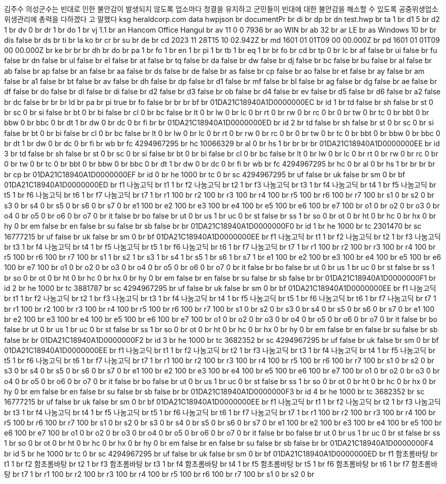 김주수 의성군수는 빈대로 인한 불안감이 발생되지 않도록 업소마다 청결을 유지하고 군민들이 빈대에 대한 불안감을 해소할 수 있도록 공중위생업소 위생관리에 총력을 다하겠다 고 말했다 ksg heraldcorp.com data hwpjson br documentPr br di br dp br dn test.hwp br ta 1 br d1 5 br d2 1 br dv 0 br dr 1 br do 1 br vj 1.1 br an Hancom Office Hangul br av 11 0 0 7936 br ao WIN br ab 32 br ar LE br as Windows 10 br br dis false br ds br ti br la ko br cr br su br de br cd 2023 11 28T15 10 02.942Z br md 1601 01 01T09 00 00.000Z br pd 1601 01 01T09 00 00.000Z br ke br br br dh br do br pa 1 br fo 1 br en 1 br pi 1 br tb 1 br eq 1 br br fo br cd br tp 0 br lc br af false br ui false br fu false br dn false br ul false br el false br at false br tq false br da false br dw false br dj false br bc false br bu false br al false br ab false br ap false br an false br aa false br ds false br de false br as false br cp false br ao false br et false br ay false br am false br a1 false br bt false br av false br dh false br dp false br d1 false br mf false br bl false br ag false br dg false br ae false br df false br do false br dl false br di false br d2 false br d3 false br ob false br d4 false br ev false br d5 false br d6 false br a2 false br dc false br br br ld br pa br pi true br fo false br br br bf br 01DA21C18940A1D0000000EC br id 1 br td false br sh false br st 0 br sc 0 br si false br bt 0 br bi false br cl 0 br bc false br lt 0 br lw 0 br lc 0 br rt 0 br rw 0 br rc 0 br 0 br tw 0 br tc 0 br bbt 0 br bbw 0 br bbc 0 br dt 1 br dw 0 br dc 0 br fi br br 01DA21C18940A1D0000000ED br id 2 br td false br sh false br st 0 br sc 0 br si false br bt 0 br bi false br cl 0 br bc false br lt 0 br lw 0 br lc 0 br rt 0 br rw 0 br rc 0 br 0 br tw 0 br tc 0 br bbt 0 br bbw 0 br bbc 0 br dt 1 br dw 0 br dc 0 br fi br wb br fc 4294967295 br hc 10066329 br al 0 br hs 1 br br br br 01DA21C18940A1D0000000EE br id 3 br td false br sh false br st 0 br sc 0 br si false br bt 0 br bi false br cl 0 br bc false br lt 0 br lw 0 br lc 0 br rt 0 br rw 0 br rc 0 br 0 br tw 0 br tc 0 br bbt 0 br bbw 0 br bbc 0 br dt 1 br dw 0 br dc 0 br fi br wb br fc 4294967295 br hc 0 br al 0 br hs 1 br br br br br cp br 01DA21C18940A1D0000000EF br id 0 br he 1000 br tc 0 br sc 4294967295 br uf false br uk false br sm 0 br bf 01DA21C18940A1D0000000ED br f1 나눔고딕 br t1 1 br f2 나눔고딕 br t2 1 br f3 나눔고딕 br t3 1 br f4 나눔고딕 br t4 1 br f5 나눔고딕 br t5 1 br f6 나눔고딕 br t6 1 br f7 나눔고딕 br t7 1 br r1 100 br r2 100 br r3 100 br r4 100 br r5 100 br r6 100 br r7 100 br s1 0 br s2 0 br s3 0 br s4 0 br s5 0 br s6 0 br s7 0 br e1 100 br e2 100 br e3 100 br e4 100 br e5 100 br e6 100 br e7 100 br o1 0 br o2 0 br o3 0 br o4 0 br o5 0 br o6 0 br o7 0 br it false br bo false br ut 0 br us 1 br uc 0 br st false br ss 1 br so 0 br ot 0 br ht 0 br hc 0 br hx 0 br hy 0 br em false br en false br su false br sb false br br 01DA21C18940A1D0000000F0 br id 1 br he 1000 br tc 2301470 br sc 16777215 br uf false br uk false br sm 0 br bf 01DA21C18940A1D0000000EE br f1 나눔고딕 br t1 1 br f2 나눔고딕 br t2 1 br f3 나눔고딕 br t3 1 br f4 나눔고딕 br t4 1 br f5 나눔고딕 br t5 1 br f6 나눔고딕 br t6 1 br f7 나눔고딕 br t7 1 br r1 100 br r2 100 br r3 100 br r4 100 br r5 100 br r6 100 br r7 100 br s1 1 br s2 1 br s3 1 br s4 1 br s5 1 br s6 1 br s7 1 br e1 100 br e2 100 br e3 100 br e4 100 br e5 100 br e6 100 br e7 100 br o1 0 br o2 0 br o3 0 br o4 0 br o5 0 br o6 0 br o7 0 br it false br bo false br ut 0 br us 1 br uc 0 br st false br ss 1 br so 0 br ot 0 br ht 0 br hc 0 br hx 0 br hy 0 br em false br en false br su false br sb false br br 01DA21C18940A1D0000000F1 br id 2 br he 1000 br tc 3881787 br sc 4294967295 br uf false br uk false br sm 0 br bf 01DA21C18940A1D0000000EE br f1 나눔고딕 br t1 1 br f2 나눔고딕 br t2 1 br f3 나눔고딕 br t3 1 br f4 나눔고딕 br t4 1 br f5 나눔고딕 br t5 1 br f6 나눔고딕 br t6 1 br f7 나눔고딕 br t7 1 br r1 100 br r2 100 br r3 100 br r4 100 br r5 100 br r6 100 br r7 100 br s1 0 br s2 0 br s3 0 br s4 0 br s5 0 br s6 0 br s7 0 br e1 100 br e2 100 br e3 100 br e4 100 br e5 100 br e6 100 br e7 100 br o1 0 br o2 0 br o3 0 br o4 0 br o5 0 br o6 0 br o7 0 br it false br bo false br ut 0 br us 1 br uc 0 br st false br ss 1 br so 0 br ot 0 br ht 0 br hc 0 br hx 0 br hy 0 br em false br en false br su false br sb false br br 01DA21C18940A1D0000000F2 br id 3 br he 1000 br tc 3682352 br sc 4294967295 br uf false br uk false br sm 0 br bf 01DA21C18940A1D0000000EE br f1 나눔고딕 br t1 1 br f2 나눔고딕 br t2 1 br f3 나눔고딕 br t3 1 br f4 나눔고딕 br t4 1 br f5 나눔고딕 br t5 1 br f6 나눔고딕 br t6 1 br f7 나눔고딕 br t7 1 br r1 100 br r2 100 br r3 100 br r4 100 br r5 100 br r6 100 br r7 100 br s1 0 br s2 0 br s3 0 br s4 0 br s5 0 br s6 0 br s7 0 br e1 100 br e2 100 br e3 100 br e4 100 br e5 100 br e6 100 br e7 100 br o1 0 br o2 0 br o3 0 br o4 0 br o5 0 br o6 0 br o7 0 br it false br bo false br ut 0 br us 1 br uc 0 br st false br ss 1 br so 0 br ot 0 br ht 0 br hc 0 br hx 0 br hy 0 br em false br en false br su false br sb false br br 01DA21C18940A1D0000000F3 br id 4 br he 1000 br tc 3682352 br sc 16777215 br uf false br uk false br sm 0 br bf 01DA21C18940A1D0000000EE br f1 나눔고딕 br t1 1 br f2 나눔고딕 br t2 1 br f3 나눔고딕 br t3 1 br f4 나눔고딕 br t4 1 br f5 나눔고딕 br t5 1 br f6 나눔고딕 br t6 1 br f7 나눔고딕 br t7 1 br r1 100 br r2 100 br r3 100 br r4 100 br r5 100 br r6 100 br r7 100 br s1 0 br s2 0 br s3 0 br s4 0 br s5 0 br s6 0 br s7 0 br e1 100 br e2 100 br e3 100 br e4 100 br e5 100 br e6 100 br e7 100 br o1 0 br o2 0 br o3 0 br o4 0 br o5 0 br o6 0 br o7 0 br it false br bo false br ut 0 br us 1 br uc 0 br st false br ss 1 br so 0 br ot 0 br ht 0 br hc 0 br hx 0 br hy 0 br em false br en false br su false br sb false br br 01DA21C18940A1D0000000F4 br id 5 br he 1000 br tc 0 br sc 4294967295 br uf false br uk false br sm 0 br bf 01DA21C18940A1D0000000ED br f1 함초롬바탕 br t1 1 br f2 함초롬바탕 br t2 1 br f3 함초롬바탕 br t3 1 br f4 함초롬바탕 br t4 1 br f5 함초롬바탕 br t5 1 br f6 함초롬바탕 br t6 1 br f7 함초롬바탕 br t7 1 br r1 100 br r2 100 br r3 100 br r4 100 br r5 100 br r6 100 br r7 100 br s1 0 br s2 0 br